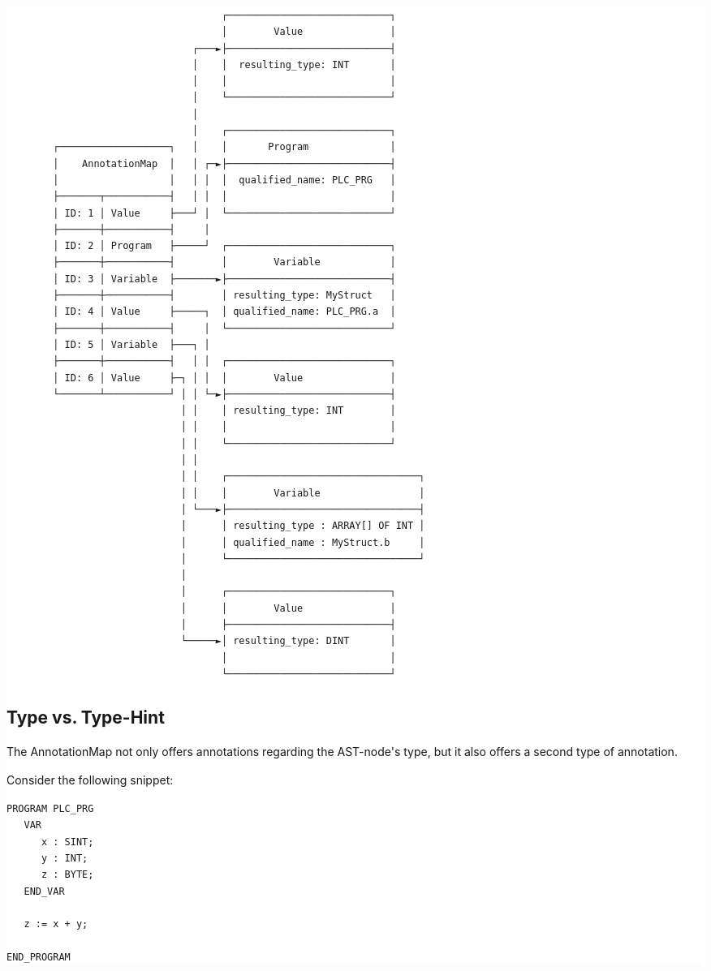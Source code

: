 ```ignore
                                     ┌────────────────────────────┐
                                     │        Value               │
                                ┌───►├────────────────────────────┤
                                │    │  resulting_type: INT       │
                                │    │                            │
                                │    └────────────────────────────┘
                                │
                                │    ┌────────────────────────────┐
        ┌───────────────────┐   │    │       Program              │
        │    AnnotationMap  │   │ ┌─►├────────────────────────────┤
        │                   │   │ │  │  qualified_name: PLC_PRG   │
        ├───────┬───────────┤   │ │  │                            │
        │ ID: 1 │ Value     ├───┘ │  └────────────────────────────┘
        ├───────┼───────────┤     │
        │ ID: 2 │ Program   ├─────┘  ┌────────────────────────────┐
        ├───────┼───────────┤        │        Variable            │
        │ ID: 3 │ Variable  ├───────►├────────────────────────────┤
        ├───────┼───────────┤        │ resulting_type: MyStruct   │
        │ ID: 4 │ Value     ├─────┐  │ qualified_name: PLC_PRG.a  │
        ├───────┼───────────┤     │  └────────────────────────────┘
        │ ID: 5 │ Variable  ├───┐ │
        ├───────┼───────────┤   │ │  ┌────────────────────────────┐
        │ ID: 6 │ Value     ├─┐ │ │  │        Value               │
        └───────┴───────────┘ │ │ └─►├────────────────────────────┤
                              │ │    │ resulting_type: INT        │
                              │ │    │                            │
                              │ │    └────────────────────────────┘
                              │ │
                              │ │    ┌─────────────────────────────────┐
                              │ │    │        Variable                 │
                              │ └───►├─────────────────────────────────┤
                              │      │ resulting_type : ARRAY[] OF INT │
                              │      │ qualified_name : MyStruct.b     │
                              │      └─────────────────────────────────┘
                              │
                              │      ┌────────────────────────────┐
                              │      │        Value               │
                              │      ├────────────────────────────┤
                              └─────►│ resulting_type: DINT       │
                                     │                            │
                                     └────────────────────────────┘
```

## Type vs. Type-Hint

The AnnotationMap not only offers annotations regarding the AST-node's type, but it also offers a second type of annotation.

Consider the following snippet:

```iecst
PROGRAM PLC_PRG
   VAR
      x : SINT;
      y : INT;
      z : BYTE;
   END_VAR

   z := x + y;

END_PROGRAM
```
